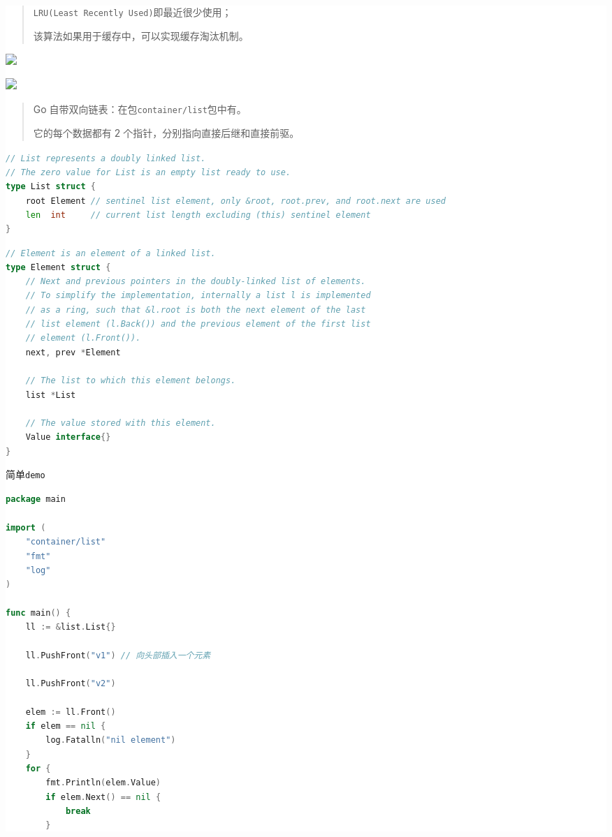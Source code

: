 > `LRU(Least Recently Used)`即最近很少使用；
>
> 该算法如果用于缓存中，可以实现缓存淘汰机制。

![](https://virusoss.oss-cn-shanghai.aliyuncs.com/images/20220919232853.png)

![](https://virusoss.oss-cn-shanghai.aliyuncs.com/images/20220919233125.png)

> Go 自带双向链表：在包`container/list`包中有。
>
> 它的每个数据都有 2 个指针，分别指向直接后继和直接前驱。

```go
// List represents a doubly linked list.
// The zero value for List is an empty list ready to use.
type List struct {
	root Element // sentinel list element, only &root, root.prev, and root.next are used
	len  int     // current list length excluding (this) sentinel element
}
```

```go
// Element is an element of a linked list.
type Element struct {
	// Next and previous pointers in the doubly-linked list of elements.
	// To simplify the implementation, internally a list l is implemented
	// as a ring, such that &l.root is both the next element of the last
	// list element (l.Back()) and the previous element of the first list
	// element (l.Front()).
	next, prev *Element

	// The list to which this element belongs.
	list *List

	// The value stored with this element.
	Value interface{}
}
```

简单`demo`

```go
package main

import (
	"container/list"
	"fmt"
	"log"
)

func main() {
	ll := &list.List{}

	ll.PushFront("v1") // 向头部插入一个元素

	ll.PushFront("v2")

	elem := ll.Front()
	if elem == nil {
		log.Fatalln("nil element")
	}
	for {
		fmt.Println(elem.Value)
		if elem.Next() == nil {
			break
		}
```